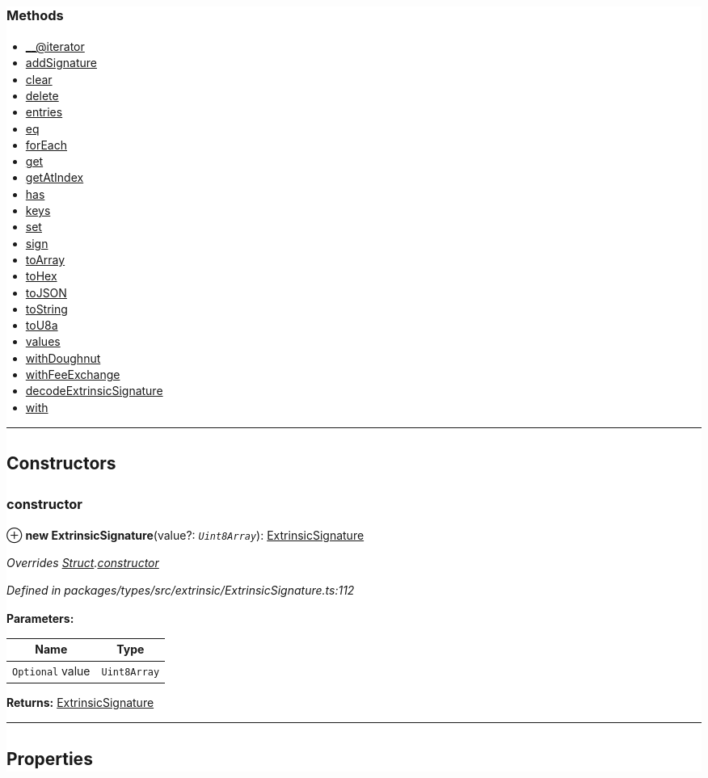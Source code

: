 ### Methods

* [__@iterator](_cennznet_types.extrinsicsignature-1.md#___iterator)
* [addSignature](_cennznet_types.extrinsicsignature-1.md#addsignature)
* [clear](_cennznet_types.extrinsicsignature-1.md#clear)
* [delete](_cennznet_types.extrinsicsignature-1.md#delete)
* [entries](_cennznet_types.extrinsicsignature-1.md#entries)
* [eq](_cennznet_types.extrinsicsignature-1.md#eq)
* [forEach](_cennznet_types.extrinsicsignature-1.md#foreach)
* [get](_cennznet_types.extrinsicsignature-1.md#get)
* [getAtIndex](_cennznet_types.extrinsicsignature-1.md#getatindex)
* [has](_cennznet_types.extrinsicsignature-1.md#has)
* [keys](_cennznet_types.extrinsicsignature-1.md#keys)
* [set](_cennznet_types.extrinsicsignature-1.md#set)
* [sign](_cennznet_types.extrinsicsignature-1.md#sign)
* [toArray](_cennznet_types.extrinsicsignature-1.md#toarray)
* [toHex](_cennznet_types.extrinsicsignature-1.md#tohex)
* [toJSON](_cennznet_types.extrinsicsignature-1.md#tojson)
* [toString](_cennznet_types.extrinsicsignature-1.md#tostring)
* [toU8a](_cennznet_types.extrinsicsignature-1.md#tou8a)
* [values](_cennznet_types.extrinsicsignature-1.md#values)
* [withDoughnut](_cennznet_types.extrinsicsignature-1.md#withdoughnut)
* [withFeeExchange](_cennznet_types.extrinsicsignature-1.md#withfeeexchange)
* [decodeExtrinsicSignature](_cennznet_types.extrinsicsignature-1.md#decodeextrinsicsignature)
* [with](_cennznet_types.extrinsicsignature-1.md#with)

---

## Constructors

<a id="constructor"></a>

###  constructor

⊕ **new ExtrinsicSignature**(value?: *`Uint8Array`*): [ExtrinsicSignature](_cennznet_types.extrinsicsignature-1.md)

*Overrides [Struct](_plugnet.struct.md).[constructor](_plugnet.struct.md#constructor)*

*Defined in packages/types/src/extrinsic/ExtrinsicSignature.ts:112*

**Parameters:**

| Name | Type |
| ------ | ------ |
| `Optional` value | `Uint8Array` |

**Returns:** [ExtrinsicSignature](_cennznet_types.extrinsicsignature-1.md)

___

## Properties
